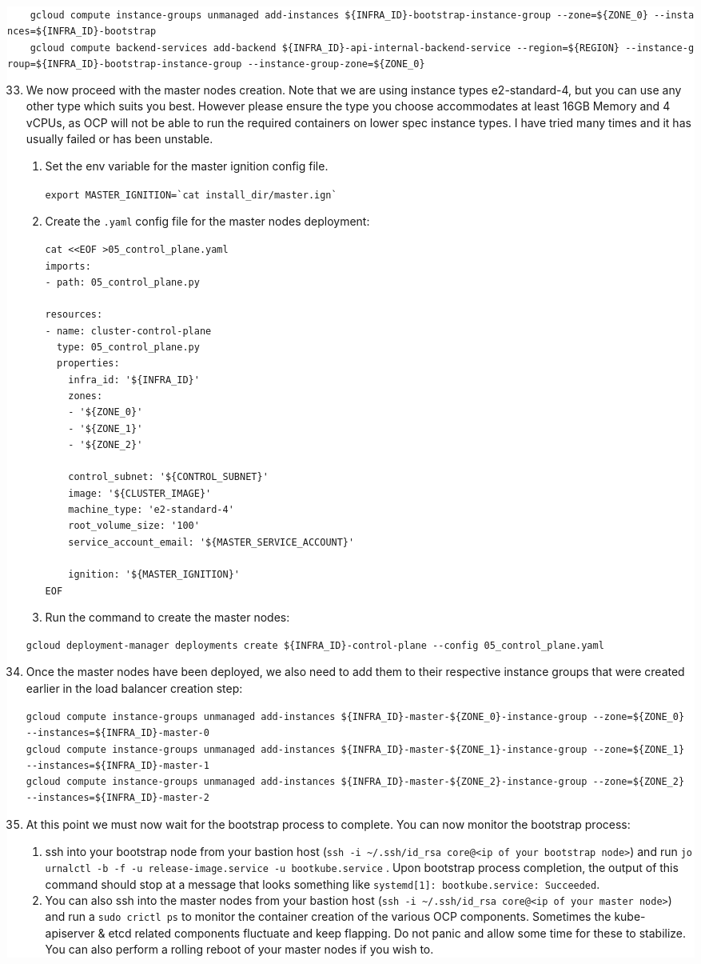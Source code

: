         gcloud compute instance-groups unmanaged add-instances ${INFRA_ID}-bootstrap-instance-group --zone=${ZONE_0} --instances=${INFRA_ID}-bootstrap
        gcloud compute backend-services add-backend ${INFRA_ID}-api-internal-backend-service --region=${REGION} --instance-group=${INFRA_ID}-bootstrap-instance-group --instance-group-zone=${ZONE_0}

33. We now proceed with the master nodes creation. Note that we are using instance types e2-standard-4, but you can use any other type which suits you best. However please ensure the type you choose accommodates at least 16GB Memory and 4 vCPUs, as OCP will not be able to run the required containers on lower spec instance types. I have tried many times and it has usually failed or has been unstable.
    1. Set the env variable for the master ignition config file.

           export MASTER_IGNITION=`cat install_dir/master.ign`

    2. Create the `.yaml` config file for the master nodes deployment:

           cat <<EOF >05_control_plane.yaml
           imports:
           - path: 05_control_plane.py

           resources:
           - name: cluster-control-plane
             type: 05_control_plane.py
             properties:
               infra_id: '${INFRA_ID}' 
               zones: 
               - '${ZONE_0}'
               - '${ZONE_1}'
               - '${ZONE_2}'

               control_subnet: '${CONTROL_SUBNET}' 
               image: '${CLUSTER_IMAGE}' 
               machine_type: 'e2-standard-4' 
               root_volume_size: '100'
               service_account_email: '${MASTER_SERVICE_ACCOUNT}' 

               ignition: '${MASTER_IGNITION}' 
           EOF
      
      3. Run the command to create the master nodes:
    
        gcloud deployment-manager deployments create ${INFRA_ID}-control-plane --config 05_control_plane.yaml
        
34. Once the master nodes have been deployed, we also need to add them to their respective instance groups that were created earlier in the load balancer creation step:

        gcloud compute instance-groups unmanaged add-instances ${INFRA_ID}-master-${ZONE_0}-instance-group --zone=${ZONE_0} --instances=${INFRA_ID}-master-0
        gcloud compute instance-groups unmanaged add-instances ${INFRA_ID}-master-${ZONE_1}-instance-group --zone=${ZONE_1} --instances=${INFRA_ID}-master-1
        gcloud compute instance-groups unmanaged add-instances ${INFRA_ID}-master-${ZONE_2}-instance-group --zone=${ZONE_2} --instances=${INFRA_ID}-master-2
        
35. At this point we must now wait for the bootstrap process to complete. You can now monitor the bootstrap process:
    1. ssh into your bootstrap node from your bastion host (`ssh -i ~/.ssh/id_rsa core@<ip of your bootstrap node>`) and run `journalctl -b -f -u release-image.service -u bootkube.service` . Upon bootstrap process completion, the output of this command should stop at a message that looks something like `systemd[1]: bootkube.service: Succeeded`. 
    2. You can also ssh into the master nodes from your bastion host (`ssh -i ~/.ssh/id_rsa core@<ip of your master node>`) and run a `sudo crictl ps` to monitor the container creation of the various OCP components. Sometimes the kube-apiserver & etcd related components fluctuate and keep flapping. Do not panic and allow some time for these to stabilize. You can also perform a rolling reboot of your master nodes if you wish to.
